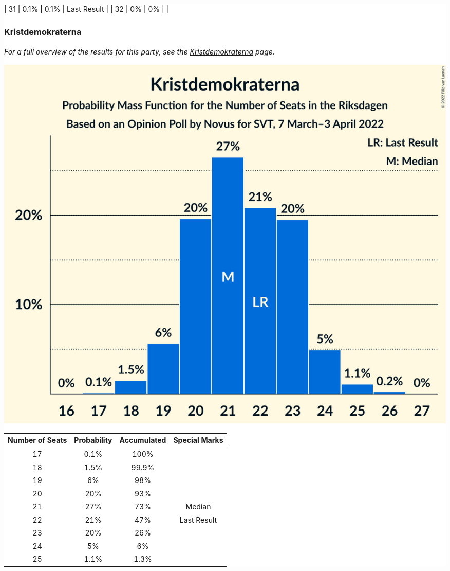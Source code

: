 | 31 | 0.1% | 0.1% | Last Result |
| 32 | 0% | 0% |  |

### Kristdemokraterna

*For a full overview of the results for this party, see the [Kristdemokraterna](party-kristdemokraterna.html) page.*

![Graph with seats probability mass function not yet produced](2022-04-03-Novus-seats-pmf-kristdemokraterna.png "Seats Probability Mass Function")

| Number of Seats | Probability | Accumulated | Special Marks |
|:---------------:|:-----------:|:-----------:|:-------------:|
| 17 | 0.1% | 100% |  |
| 18 | 1.5% | 99.9% |  |
| 19 | 6% | 98% |  |
| 20 | 20% | 93% |  |
| 21 | 27% | 73% | Median |
| 22 | 21% | 47% | Last Result |
| 23 | 20% | 26% |  |
| 24 | 5% | 6% |  |
| 25 | 1.1% | 1.3% |  |